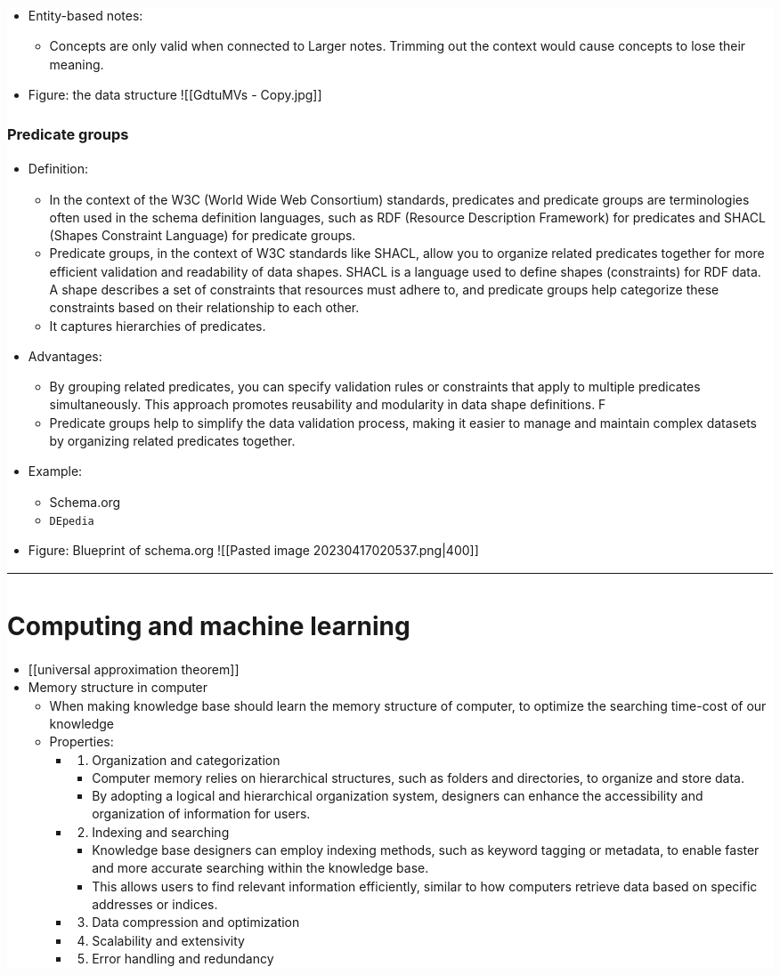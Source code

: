 - Entity-based notes:
	- Concepts are only valid when connected to Larger notes. Trimming out the context would cause concepts to lose their meaning.

- Figure: the data structure
![[GdtuMVs - Copy.jpg]]

### Predicate groups
- Definition: 
	- In the context of the W3C (World Wide Web Consortium) standards, predicates and predicate groups are terminologies often used in the schema definition languages, such as RDF (Resource Description Framework) for predicates and SHACL (Shapes Constraint Language) for predicate groups. 
	- Predicate groups, in the context of W3C standards like SHACL, allow you to organize related predicates together for more efficient validation and readability of data shapes. SHACL is a language used to define shapes (constraints) for RDF data. A shape describes a set of constraints that resources must adhere to, and predicate groups help categorize these constraints based on their relationship to each other.
	- It captures hierarchies of predicates.  
- Advantages:
	- By grouping related predicates, you can specify validation rules or constraints that apply to multiple predicates simultaneously. This approach promotes reusability and modularity in data shape definitions. F
	- Predicate groups help to simplify the data validation process, making it easier to manage and maintain complex datasets by organizing related predicates together.

- Example:
	- Schema.org
	- `DEpedia`
- Figure: Blueprint of schema.org
![[Pasted image 20230417020537.png|400]]

---
# Computing and machine learning

- [[universal approximation theorem]]
- Memory structure in computer 
	- When making knowledge base should learn the memory structure of computer, to optimize the searching time-cost of our knowledge
	- Properties:
		- 1. Organization and categorization
			- Computer memory relies on hierarchical structures, such as folders and directories, to organize and store data. 
			- By adopting a logical and hierarchical organization system, designers can enhance the accessibility and organization of information for users.
		- 2. Indexing and searching
			- Knowledge base designers can employ indexing methods, such as keyword tagging or metadata, to enable faster and more accurate searching within the knowledge base. 
			- This allows users to find relevant information efficiently, similar to how computers retrieve data based on specific addresses or indices.
		- 3. Data compression and optimization
		- 4. Scalability and extensivity
		- 5. Error handling and redundancy
